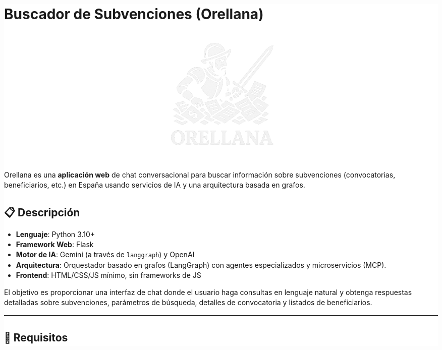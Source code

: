 # Buscador de Subvenciones (Orellana)

<div style="text-align: center;">
  <img src="media/logo.png" alt="alt text" style="width: 250px;" />
</div>

Orellana es una **aplicación web** de chat conversacional para buscar información sobre subvenciones (convocatorias, beneficiarios, etc.) en España usando servicios de IA y una arquitectura basada en grafos.

## 📋 Descripción

- **Lenguaje**: Python 3.10+
- **Framework Web**: Flask
- **Motor de IA**: Gemini (a través de `langgraph`) y OpenAI
- **Arquitectura**: Orquestador basado en grafos (LangGraph) con agentes especializados y microservicios (MCP).
- **Frontend**: HTML/CSS/JS mínimo, sin frameworks de JS

El objetivo es proporcionar una interfaz de chat donde el usuario haga consultas en lenguaje natural y obtenga respuestas detalladas sobre subvenciones, parámetros de búsqueda, detalles de convocatoria y listados de beneficiarios.

---

## 🔧 Requisitos
